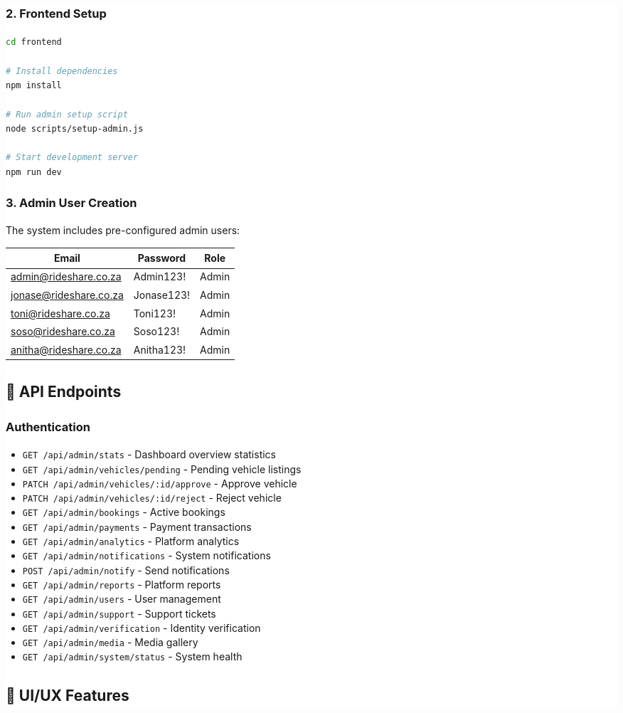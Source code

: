### **2. Frontend Setup**

```bash
cd frontend

# Install dependencies
npm install

# Run admin setup script
node scripts/setup-admin.js

# Start development server
npm run dev
```

### **3. Admin User Creation**

The system includes pre-configured admin users:

| Email | Password | Role |
|-------|----------|------|
| admin@rideshare.co.za | Admin123! | Admin |
| jonase@rideshare.co.za | Jonase123! | Admin |
| toni@rideshare.co.za | Toni123! | Admin |
| soso@rideshare.co.za | Soso123! | Admin |
| anitha@rideshare.co.za | Anitha123! | Admin |

## 🔧 API Endpoints

### **Authentication**
- `GET /api/admin/stats` - Dashboard overview statistics
- `GET /api/admin/vehicles/pending` - Pending vehicle listings
- `PATCH /api/admin/vehicles/:id/approve` - Approve vehicle
- `PATCH /api/admin/vehicles/:id/reject` - Reject vehicle
- `GET /api/admin/bookings` - Active bookings
- `GET /api/admin/payments` - Payment transactions
- `GET /api/admin/analytics` - Platform analytics
- `GET /api/admin/notifications` - System notifications
- `POST /api/admin/notify` - Send notifications
- `GET /api/admin/reports` - Platform reports
- `GET /api/admin/users` - User management
- `GET /api/admin/support` - Support tickets
- `GET /api/admin/verification` - Identity verification
- `GET /api/admin/media` - Media gallery
- `GET /api/admin/system/status` - System health

## 🎨 UI/UX Features
